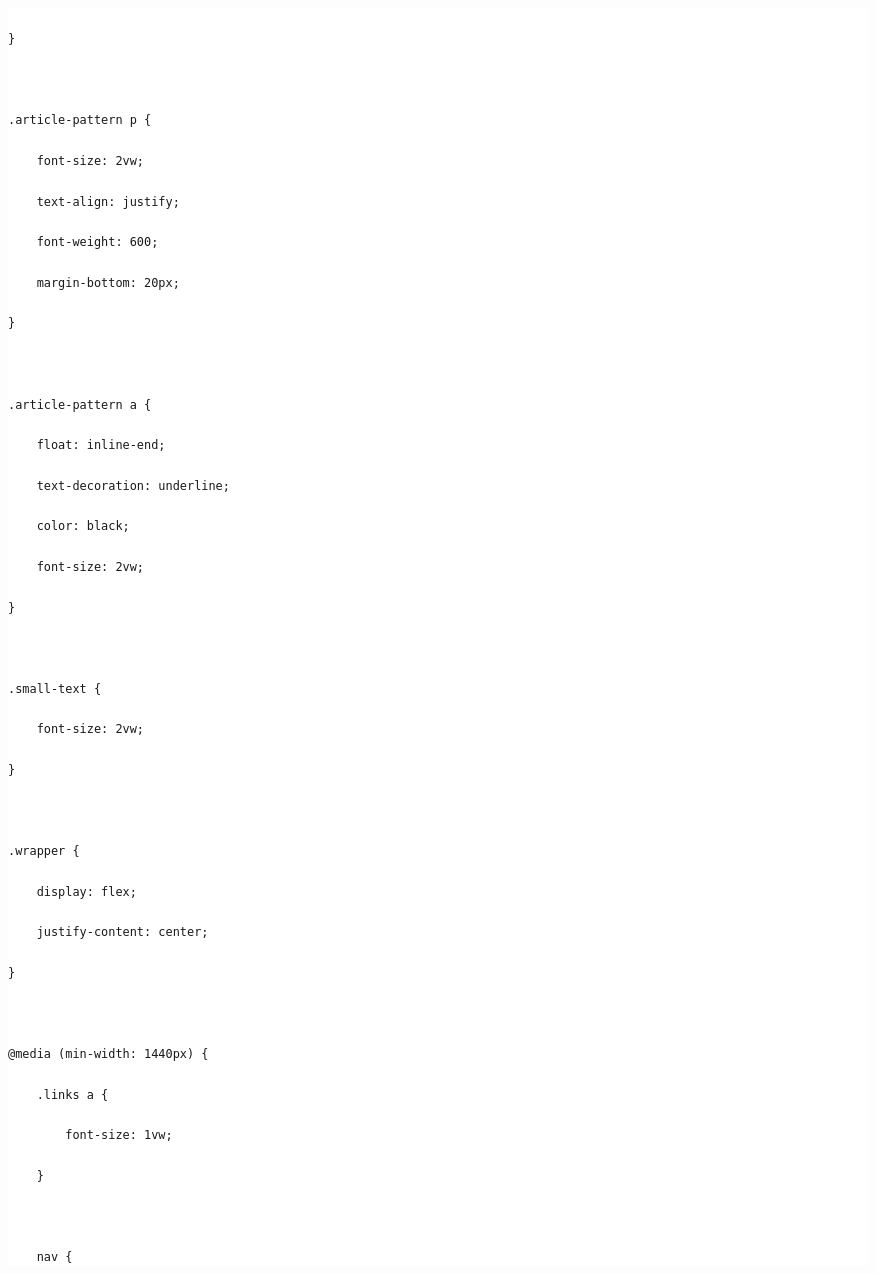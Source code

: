 ```

}

  

.article-pattern p {

    font-size: 2vw;

    text-align: justify;

    font-weight: 600;

    margin-bottom: 20px;

}

  

.article-pattern a {

    float: inline-end;

    text-decoration: underline;

    color: black;

    font-size: 2vw;

}

  

.small-text {

    font-size: 2vw;

}

  

.wrapper {

    display: flex;

    justify-content: center;

}

  

@media (min-width: 1440px) {

    .links a {

        font-size: 1vw;

    }

  

    nav {

```